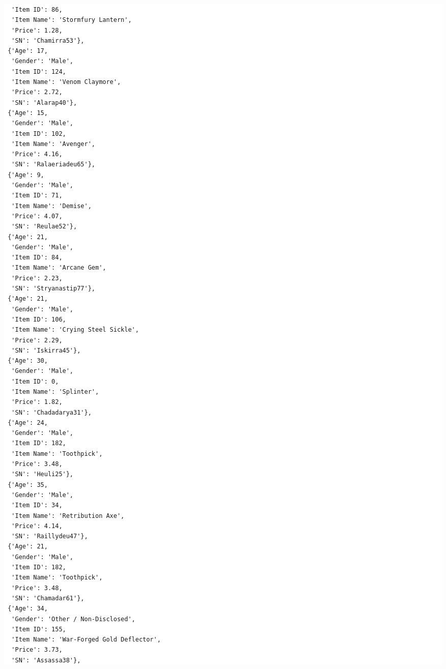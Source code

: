       'Item ID': 86,
      'Item Name': 'Stormfury Lantern',
      'Price': 1.28,
      'SN': 'Chamirra53'},
     {'Age': 17,
      'Gender': 'Male',
      'Item ID': 124,
      'Item Name': 'Venom Claymore',
      'Price': 2.72,
      'SN': 'Alarap40'},
     {'Age': 15,
      'Gender': 'Male',
      'Item ID': 102,
      'Item Name': 'Avenger',
      'Price': 4.16,
      'SN': 'Ralaeriadeu65'},
     {'Age': 9,
      'Gender': 'Male',
      'Item ID': 71,
      'Item Name': 'Demise',
      'Price': 4.07,
      'SN': 'Reulae52'},
     {'Age': 21,
      'Gender': 'Male',
      'Item ID': 84,
      'Item Name': 'Arcane Gem',
      'Price': 2.23,
      'SN': 'Stryanastip77'},
     {'Age': 21,
      'Gender': 'Male',
      'Item ID': 106,
      'Item Name': 'Crying Steel Sickle',
      'Price': 2.29,
      'SN': 'Iskirra45'},
     {'Age': 30,
      'Gender': 'Male',
      'Item ID': 0,
      'Item Name': 'Splinter',
      'Price': 1.82,
      'SN': 'Chadadarya31'},
     {'Age': 24,
      'Gender': 'Male',
      'Item ID': 182,
      'Item Name': 'Toothpick',
      'Price': 3.48,
      'SN': 'Heuli25'},
     {'Age': 35,
      'Gender': 'Male',
      'Item ID': 34,
      'Item Name': 'Retribution Axe',
      'Price': 4.14,
      'SN': 'Raillydeu47'},
     {'Age': 21,
      'Gender': 'Male',
      'Item ID': 182,
      'Item Name': 'Toothpick',
      'Price': 3.48,
      'SN': 'Chamadar61'},
     {'Age': 34,
      'Gender': 'Other / Non-Disclosed',
      'Item ID': 155,
      'Item Name': 'War-Forged Gold Deflector',
      'Price': 3.73,
      'SN': 'Assassa38'},